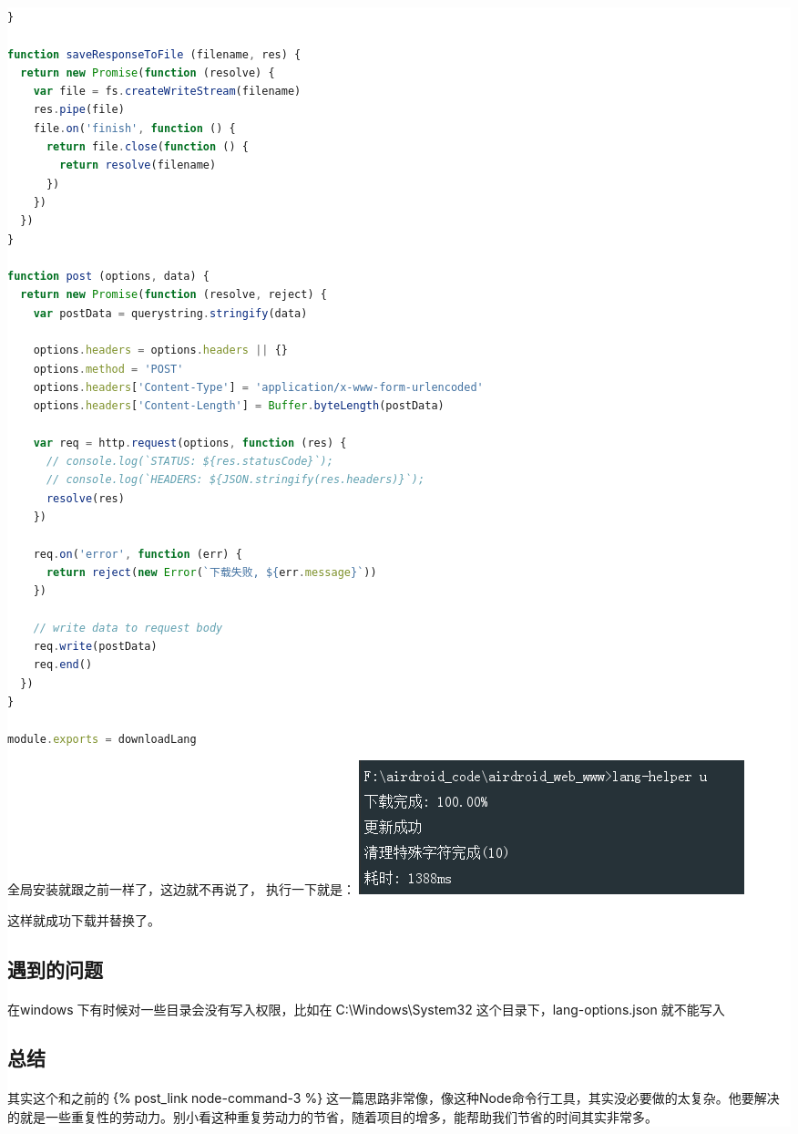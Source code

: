 ```javascript
}

function saveResponseToFile (filename, res) {
  return new Promise(function (resolve) {
    var file = fs.createWriteStream(filename)
    res.pipe(file)
    file.on('finish', function () {
      return file.close(function () {
        return resolve(filename)
      })
    })
  })
}

function post (options, data) {
  return new Promise(function (resolve, reject) {
    var postData = querystring.stringify(data)

    options.headers = options.headers || {}
    options.method = 'POST'
    options.headers['Content-Type'] = 'application/x-www-form-urlencoded'
    options.headers['Content-Length'] = Buffer.byteLength(postData)

    var req = http.request(options, function (res) {
      // console.log(`STATUS: ${res.statusCode}`);
      // console.log(`HEADERS: ${JSON.stringify(res.headers)}`);
      resolve(res)
    })

    req.on('error', function (err) {
      return reject(new Error(`下载失败, ${err.message}`))
    })

    // write data to request body
    req.write(postData)
    req.end()
  })
}

module.exports = downloadLang
```
全局安装就跟之前一样了，这边就不再说了，
执行一下就是：
![1](node-command-4/7.png)

这样就成功下载并替换了。
## 遇到的问题
在windows 下有时候对一些目录会没有写入权限，比如在 C:\Windows\System32 这个目录下，lang-options.json 就不能写入

## 总结
其实这个和之前的 {% post_link node-command-3 %} 这一篇思路非常像，像这种Node命令行工具，其实没必要做的太复杂。他要解决的就是一些重复性的劳动力。别小看这种重复劳动力的节省，随着项目的增多，能帮助我们节省的时间其实非常多。
